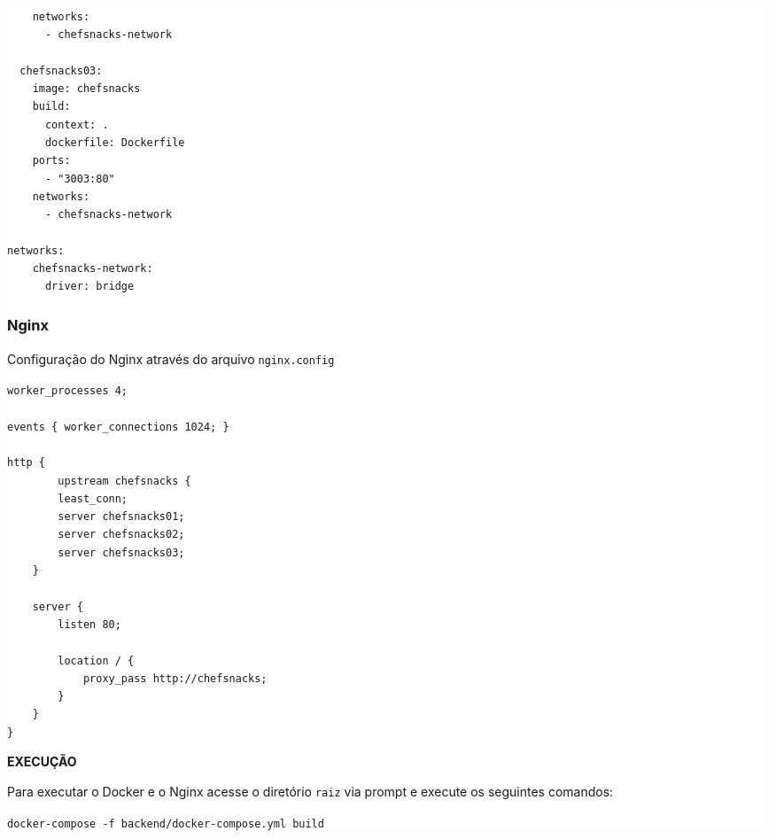 ```
    networks:
      - chefsnacks-network
  
  chefsnacks03:
    image: chefsnacks
    build:
      context: .
      dockerfile: Dockerfile
    ports:
      - "3003:80"
    networks:
      - chefsnacks-network

networks: 
    chefsnacks-network:
      driver: bridge
```

### Nginx

Configuração do Nginx através do arquivo `nginx.config`

```
worker_processes 4;

events { worker_connections 1024; }

http {
        upstream chefsnacks {
        least_conn;
        server chefsnacks01;
        server chefsnacks02;
        server chefsnacks03;
    }

    server {
        listen 80;

        location / {
            proxy_pass http://chefsnacks;
        }
    }
}
```

__EXECUÇÃO__

Para executar o Docker e o Nginx acesse o diretório `raiz` via prompt e execute os seguintes comandos:

```
docker-compose -f backend/docker-compose.yml build

```
